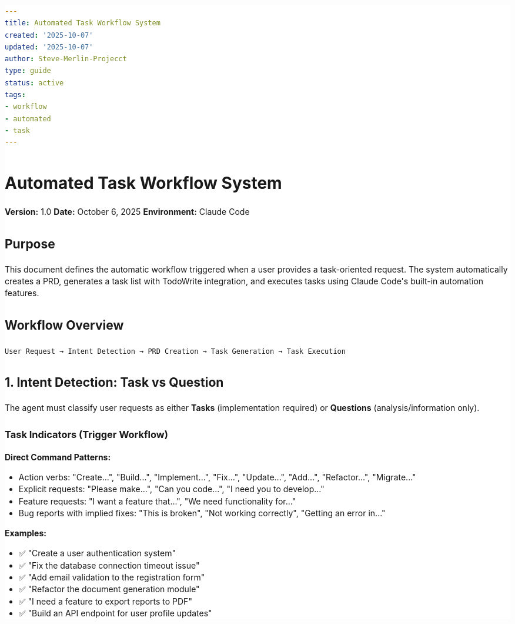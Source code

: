 ```yaml
---
title: Automated Task Workflow System
created: '2025-10-07'
updated: '2025-10-07'
author: Steve-Merlin-Projecct
type: guide
status: active
tags:
- workflow
- automated
- task
---
```


# Automated Task Workflow System
**Version:** 1.0
**Date:** October 6, 2025
**Environment:** Claude Code

## Purpose

This document defines the automatic workflow triggered when a user provides a task-oriented request. The system automatically creates a PRD, generates a task list with TodoWrite integration, and executes tasks using Claude Code's built-in automation features.

## Workflow Overview

```
User Request → Intent Detection → PRD Creation → Task Generation → Task Execution
```

## 1. Intent Detection: Task vs Question

The agent must classify user requests as either **Tasks** (implementation required) or **Questions** (analysis/information only).

### Task Indicators (Trigger Workflow)

**Direct Command Patterns:**
- Action verbs: "Create...", "Build...", "Implement...", "Fix...", "Update...", "Add...", "Refactor...", "Migrate..."
- Explicit requests: "Please make...", "Can you code...", "I need you to develop..."
- Feature requests: "I want a feature that...", "We need functionality for..."
- Bug reports with implied fixes: "This is broken", "Not working correctly", "Getting an error in..."

**Examples:**
- ✅ "Create a user authentication system"
- ✅ "Fix the database connection timeout issue"
- ✅ "Add email validation to the registration form"
- ✅ "Refactor the document generation module"
- ✅ "I need a feature to export reports to PDF"
- ✅ "Build an API endpoint for user profile updates"
